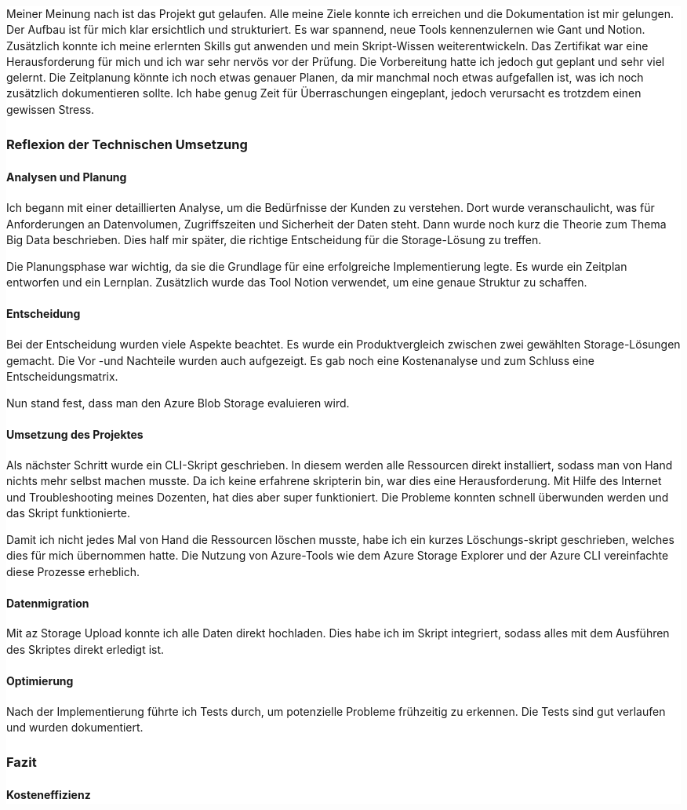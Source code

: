 Meiner Meinung nach ist das Projekt gut gelaufen. Alle meine Ziele konnte ich erreichen und die Dokumentation ist mir gelungen. Der Aufbau ist für mich klar ersichtlich und strukturiert. Es war spannend, neue Tools kennenzulernen wie Gant und Notion. Zusätzlich konnte ich meine erlernten Skills gut anwenden und mein Skript-Wissen weiterentwickeln. Das Zertifikat war eine Herausforderung für mich und ich war sehr nervös vor der Prüfung. Die Vorbereitung hatte ich jedoch gut geplant und sehr viel gelernt. Die Zeitplanung könnte ich noch etwas genauer Planen, da mir manchmal noch etwas aufgefallen ist, was ich noch zusätzlich dokumentieren sollte. Ich habe genug Zeit für Überraschungen eingeplant, jedoch verursacht es trotzdem einen gewissen Stress.

### Reflexion der Technischen Umsetzung
#### Analysen und Planung

Ich begann mit einer detaillierten Analyse, um die Bedürfnisse der Kunden zu verstehen. Dort wurde veranschaulicht, was für Anforderungen an Datenvolumen, Zugriffszeiten und Sicherheit der Daten steht. Dann wurde noch kurz die Theorie zum Thema Big Data beschrieben. Dies half mir später, die richtige Entscheidung für die Storage-Lösung zu treffen.

Die Planungsphase war wichtig, da sie die Grundlage für eine erfolgreiche Implementierung legte. Es wurde ein Zeitplan entworfen und ein Lernplan. Zusätzlich wurde das Tool Notion verwendet, um eine genaue Struktur zu schaffen.

#### Entscheidung

Bei der Entscheidung wurden viele Aspekte beachtet. Es wurde ein Produktvergleich zwischen zwei gewählten Storage-Lösungen gemacht. Die Vor -und Nachteile wurden auch aufgezeigt. Es gab noch eine Kostenanalyse und zum Schluss eine Entscheidungsmatrix.

Nun stand fest, dass man den Azure Blob Storage evaluieren wird.

#### Umsetzung des Projektes

Als nächster Schritt wurde ein CLI-Skript geschrieben. In diesem werden alle Ressourcen direkt installiert, sodass man von Hand nichts mehr selbst machen musste. Da ich keine erfahrene skripterin bin, war dies eine Herausforderung. Mit Hilfe des Internet und Troubleshooting meines Dozenten, hat dies aber super funktioniert. Die Probleme konnten schnell überwunden werden und das Skript funktionierte.

Damit ich nicht jedes Mal von Hand die Ressourcen löschen musste, habe ich ein kurzes Löschungs-skript geschrieben, welches dies für mich übernommen hatte. Die Nutzung von Azure-Tools wie dem Azure Storage Explorer und der Azure CLI vereinfachte diese Prozesse erheblich.

#### Datenmigration

Mit az Storage Upload konnte ich alle Daten direkt hochladen. Dies habe ich im Skript integriert, sodass alles mit dem Ausführen des Skriptes direkt erledigt ist.

#### Optimierung

Nach der Implementierung führte ich Tests durch, um potenzielle Probleme frühzeitig zu erkennen. Die Tests sind gut verlaufen und wurden dokumentiert.

### Fazit
#### Kosteneffizienz
